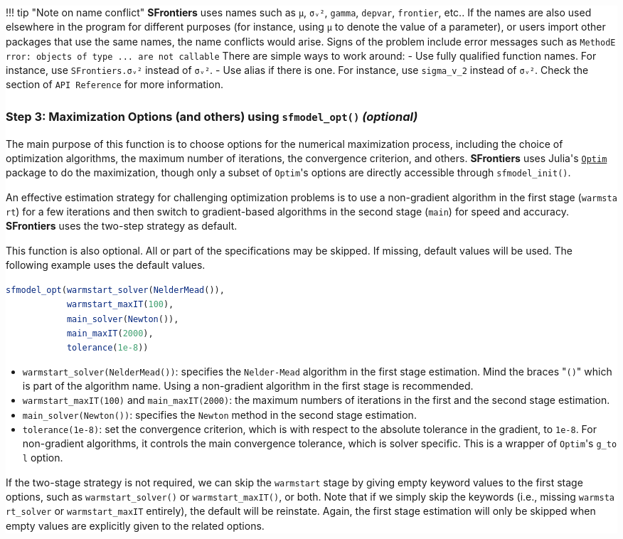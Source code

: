 



!!! tip "Note on name conflict"
    __SFrontiers__ uses names such as `μ`, `σᵥ²`, `gamma`, `depvar`, `frontier`, etc.. If the names are also used elsewhere in the program for different purposes (for instance, using `μ` to denote the value of a parameter), or users import other packages that use the same names, the name conflicts would arise. Signs of the problem include error messages such as 
    ```
    MethodError: objects of type ... are not callable
    ```
    There are simple ways to work around:
    - Use fully qualified function names. For instance, use `SFrontiers.σᵥ²` instead of `σᵥ²`.
    - Use alias if there is one. For instance, use `sigma_v_2` instead of `σᵥ²`. Check the section of `API Reference` for more information.


### Step 3: Maximization Options (and others) using `sfmodel_opt()` _(optional)_

The main purpose of this function is to choose options for the numerical maximization process, including the choice of optimization algorithms, the maximum number of iterations, the convergence criterion, and others. __SFrontiers__ uses Julia's [`Optim`](https://julianlsolvers.github.io/Optim.jl/stable/) package to do the maximization, though only a subset of `Optim`'s options are directly accessible through `sfmodel_init()`.

An effective estimation strategy for challenging optimization problems is to use a non-gradient algorithm in the first stage (`warmstart`) for a few iterations and then switch to gradient-based algorithms in the second stage (`main`) for speed and accuracy. __SFrontiers__ uses the two-step strategy as default.

This function is also optional. All or part of the specifications may be skipped. If missing, default values will be used. The following example uses the default values.


```julia
sfmodel_opt(warmstart_solver(NelderMead()),   
            warmstart_maxIT(100),
            main_solver(Newton()), 
            main_maxIT(2000), 
            tolerance(1e-8))
```             
- `warmstart_solver(NelderMead())`: specifies the `Nelder-Mead` algorithm in the first stage estimation. Mind the braces "`()`" which is part of the algorithm name. Using a non-gradient algorithm in the first stage is recommended.
- `warmstart_maxIT(100)` and `main_maxIT(2000)`: the maximum numbers of iterations in the first and the second stage estimation.
- `main_solver(Newton())`: specifies the `Newton` method in the second stage estimation. 
- `tolerance(1e-8)`: set the convergence criterion, which is with respect to the absolute tolerance in the gradient, to `1e-8`. For non-gradient algorithms, it controls the main convergence tolerance, which is solver specific. This is a wrapper of `Optim`'s `g_tol` option.


If the two-stage strategy is not required, we can skip the `warmstart` stage by giving empty keyword values to the first stage options, such as `warmstart_solver()` or `warmstart_maxIT()`, or both. Note that if we simply skip the keywords (i.e., missing `warmstart_solver` or `warmstart_maxIT` entirely), the default will be reinstate. Again, the first stage estimation will only be skipped when empty values are explicitly given to the related options.
